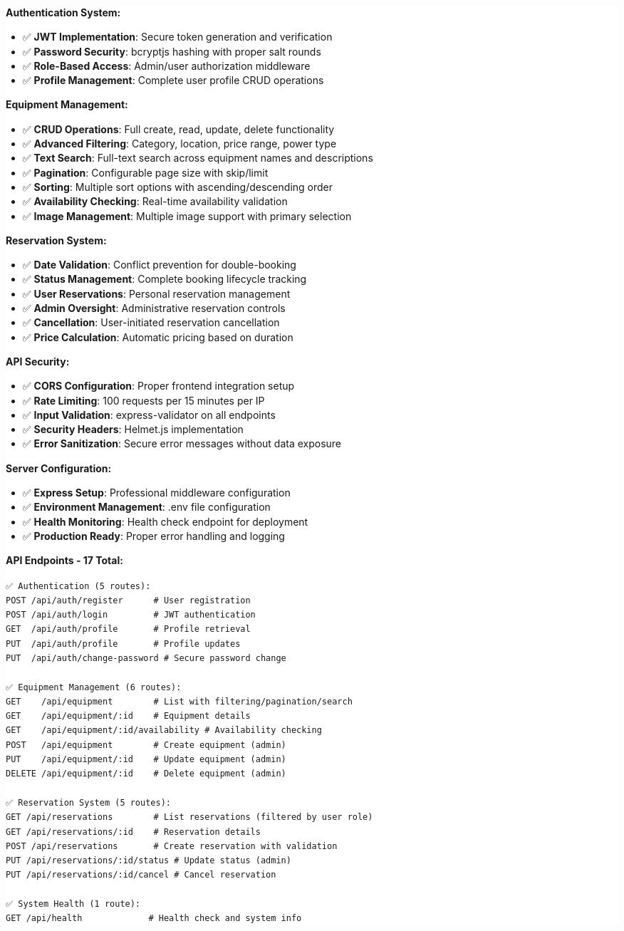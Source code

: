 **Authentication System:**
- ✅ **JWT Implementation**: Secure token generation and verification
- ✅ **Password Security**: bcryptjs hashing with proper salt rounds
- ✅ **Role-Based Access**: Admin/user authorization middleware
- ✅ **Profile Management**: Complete user profile CRUD operations

**Equipment Management:**
- ✅ **CRUD Operations**: Full create, read, update, delete functionality
- ✅ **Advanced Filtering**: Category, location, price range, power type
- ✅ **Text Search**: Full-text search across equipment names and descriptions
- ✅ **Pagination**: Configurable page size with skip/limit
- ✅ **Sorting**: Multiple sort options with ascending/descending order
- ✅ **Availability Checking**: Real-time availability validation
- ✅ **Image Management**: Multiple image support with primary selection

**Reservation System:**
- ✅ **Date Validation**: Conflict prevention for double-booking
- ✅ **Status Management**: Complete booking lifecycle tracking
- ✅ **User Reservations**: Personal reservation management
- ✅ **Admin Oversight**: Administrative reservation controls
- ✅ **Cancellation**: User-initiated reservation cancellation
- ✅ **Price Calculation**: Automatic pricing based on duration

**API Security:**
- ✅ **CORS Configuration**: Proper frontend integration setup
- ✅ **Rate Limiting**: 100 requests per 15 minutes per IP
- ✅ **Input Validation**: express-validator on all endpoints
- ✅ **Security Headers**: Helmet.js implementation
- ✅ **Error Sanitization**: Secure error messages without data exposure

**Server Configuration:**
- ✅ **Express Setup**: Professional middleware configuration
- ✅ **Environment Management**: .env file configuration
- ✅ **Health Monitoring**: Health check endpoint for deployment
- ✅ **Production Ready**: Proper error handling and logging

**API Endpoints - 17 Total:**
```
✅ Authentication (5 routes):
POST /api/auth/register      # User registration
POST /api/auth/login         # JWT authentication  
GET  /api/auth/profile       # Profile retrieval
PUT  /api/auth/profile       # Profile updates
PUT  /api/auth/change-password # Secure password change

✅ Equipment Management (6 routes):
GET    /api/equipment        # List with filtering/pagination/search
GET    /api/equipment/:id    # Equipment details
GET    /api/equipment/:id/availability # Availability checking
POST   /api/equipment        # Create equipment (admin)
PUT    /api/equipment/:id    # Update equipment (admin)
DELETE /api/equipment/:id    # Delete equipment (admin)

✅ Reservation System (5 routes):
GET /api/reservations        # List reservations (filtered by user role)
GET /api/reservations/:id    # Reservation details
POST /api/reservations       # Create reservation with validation
PUT /api/reservations/:id/status # Update status (admin)
PUT /api/reservations/:id/cancel # Cancel reservation

✅ System Health (1 route):
GET /api/health             # Health check and system info
```
